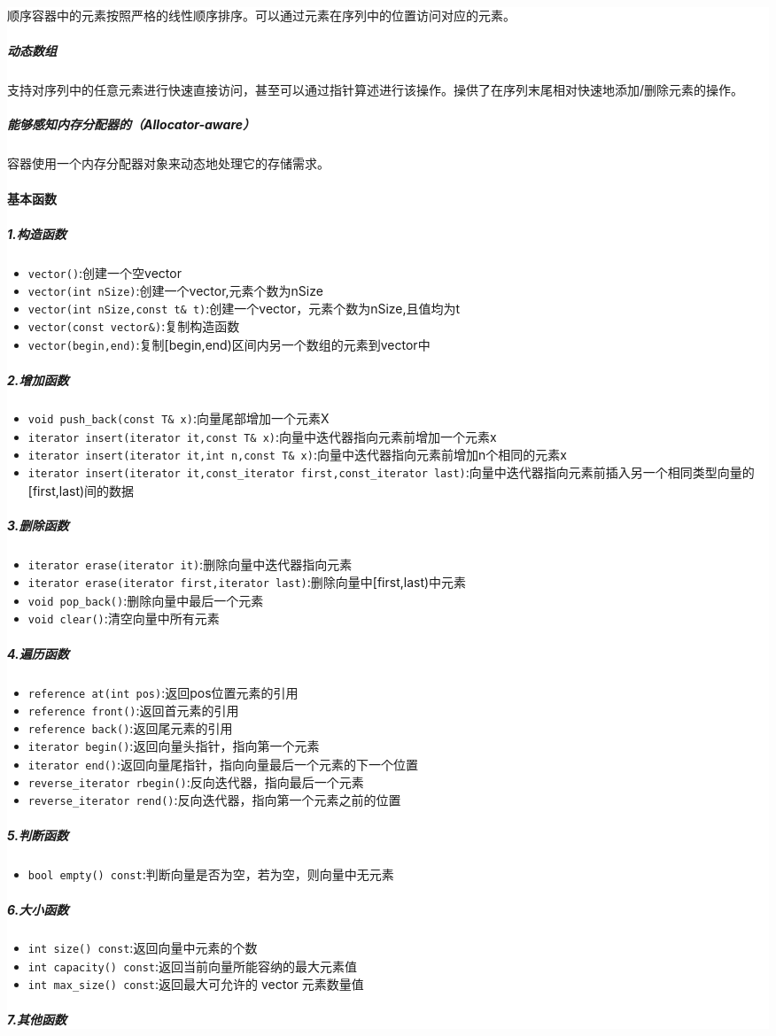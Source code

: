 顺序容器中的元素按照严格的线性顺序排序。可以通过元素在序列中的位置访问对应的元素。

##### 动态数组

支持对序列中的任意元素进行快速直接访问，甚至可以通过指针算述进行该操作。操供了在序列末尾相对快速地添加/删除元素的操作。

##### 能够感知内存分配器的（Allocator-aware）

容器使用一个内存分配器对象来动态地处理它的存储需求。

#### 基本函数

##### 1.构造函数

- `vector()`:创建一个空vector
- `vector(int nSize)`:创建一个vector,元素个数为nSize
- `vector(int nSize,const t& t)`:创建一个vector，元素个数为nSize,且值均为t
- `vector(const vector&)`:复制构造函数
- `vector(begin,end)`:复制[begin,end)区间内另一个数组的元素到vector中

##### 2.增加函数

- `void push_back(const T& x)`:向量尾部增加一个元素X
- `iterator insert(iterator it,const T& x)`:向量中迭代器指向元素前增加一个元素x
- `iterator insert(iterator it,int n,const T& x)`:向量中迭代器指向元素前增加n个相同的元素x
- `iterator insert(iterator it,const_iterator first,const_iterator last)`:向量中迭代器指向元素前插入另一个相同类型向量的[first,last)间的数据

##### 3.删除函数

- `iterator erase(iterator it)`:删除向量中迭代器指向元素
- `iterator erase(iterator first,iterator last)`:删除向量中[first,last)中元素
- `void pop_back()`:删除向量中最后一个元素
- `void clear()`:清空向量中所有元素

##### 4.遍历函数

- `reference at(int pos)`:返回pos位置元素的引用
- `reference front()`:返回首元素的引用
- `reference back()`:返回尾元素的引用
- `iterator begin()`:返回向量头指针，指向第一个元素
- `iterator end()`:返回向量尾指针，指向向量最后一个元素的下一个位置
- `reverse_iterator rbegin()`:反向迭代器，指向最后一个元素
- `reverse_iterator rend()`:反向迭代器，指向第一个元素之前的位置

##### 5.判断函数

- `bool empty() const`:判断向量是否为空，若为空，则向量中无元素

##### 6.大小函数

- `int size() const`:返回向量中元素的个数
- `int capacity() const`:返回当前向量所能容纳的最大元素值
- `int max_size() const`:返回最大可允许的 vector 元素数量值

##### 7.其他函数
